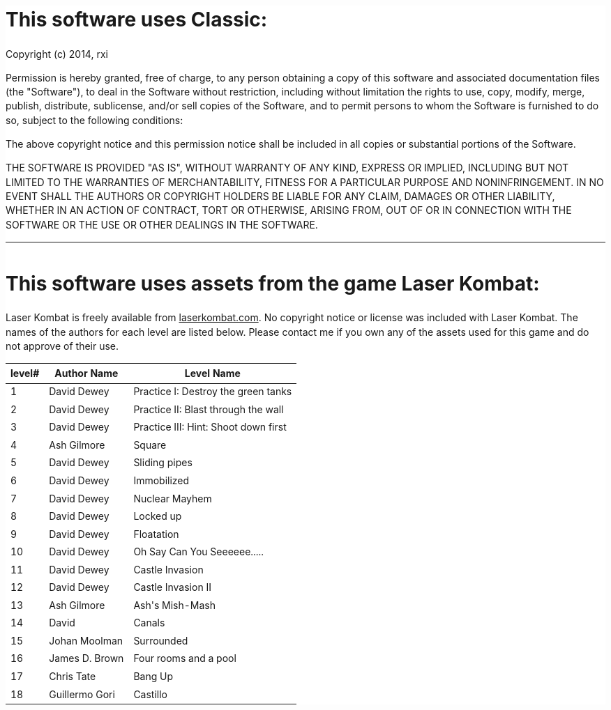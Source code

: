 # This software uses Classic:

Copyright (c) 2014, rxi


Permission is hereby granted, free of charge, to any person obtaining a copy of
this software and associated documentation files (the "Software"), to deal in
the Software without restriction, including without limitation the rights to
use, copy, modify, merge, publish, distribute, sublicense, and/or sell copies
of the Software, and to permit persons to whom the Software is furnished to do
so, subject to the following conditions:

The above copyright notice and this permission notice shall be included in all
copies or substantial portions of the Software.

THE SOFTWARE IS PROVIDED "AS IS", WITHOUT WARRANTY OF ANY KIND, EXPRESS OR
IMPLIED, INCLUDING BUT NOT LIMITED TO THE WARRANTIES OF MERCHANTABILITY,
FITNESS FOR A PARTICULAR PURPOSE AND NONINFRINGEMENT. IN NO EVENT SHALL THE
AUTHORS OR COPYRIGHT HOLDERS BE LIABLE FOR ANY CLAIM, DAMAGES OR OTHER
LIABILITY, WHETHER IN AN ACTION OF CONTRACT, TORT OR OTHERWISE, ARISING FROM,
OUT OF OR IN CONNECTION WITH THE SOFTWARE OR THE USE OR OTHER DEALINGS IN THE
SOFTWARE.

---------

# This software uses assets from the game Laser Kombat:

Laser Kombat is freely available from [laserkombat.com](http://laserkombat.com/). No copyright notice or license was included with Laser Kombat. The names of the authors for each level are listed below. Please contact me if you own any of the assets used for this game and do not approve of their use.

| level# | Author Name | Level Name |
| ------------- | ------------- | ------------- |
| 1 | David Dewey | Practice I: Destroy the green tanks |
| 2 | David Dewey | Practice II: Blast through the wall |
| 3 | David Dewey | Practice III: Hint: Shoot down first |
| 4 | Ash Gilmore | Square |
| 5 | David Dewey | Sliding pipes |
| 6 | David Dewey | Immobilized |
| 7 | David Dewey | Nuclear Mayhem |
| 8 | David Dewey | Locked up |
| 9 | David Dewey | Floatation |
| 10 | David Dewey | Oh Say Can You Seeeeee..... |
| 11 | David Dewey | Castle Invasion |
| 12 | David Dewey | Castle Invasion II |
| 13 | Ash Gilmore | Ash's Mish-Mash |
| 14 | David | Canals |
| 15 | Johan Moolman | Surrounded |
| 16 | James D. Brown | Four rooms and a pool |
| 17 | Chris Tate | Bang Up |
| 18 | Guillermo Gori | Castillo |